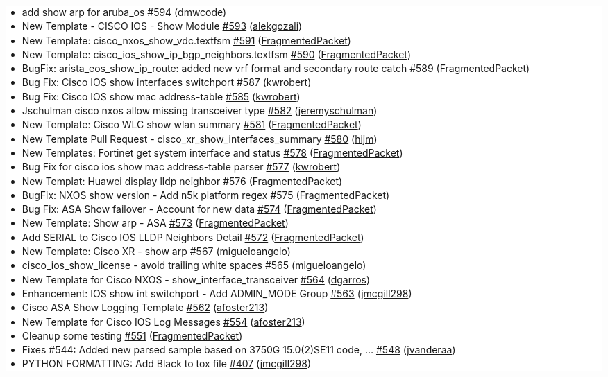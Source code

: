 - add show arp for aruba\_os [\#594](https://github.com/networktocode/ntc-templates/pull/594) ([dmwcode](https://github.com/dmwcode))
- New Template - CISCO IOS - Show Module [\#593](https://github.com/networktocode/ntc-templates/pull/593) ([alekgozali](https://github.com/alekgozali))
- New Template: cisco\_nxos\_show\_vdc.textfsm [\#591](https://github.com/networktocode/ntc-templates/pull/591) ([FragmentedPacket](https://github.com/FragmentedPacket))
- New Template: cisco\_ios\_show\_ip\_bgp\_neighbors.textfsm [\#590](https://github.com/networktocode/ntc-templates/pull/590) ([FragmentedPacket](https://github.com/FragmentedPacket))
- BugFix: arista\_eos\_show\_ip\_route: added new vrf format and secondary route catch [\#589](https://github.com/networktocode/ntc-templates/pull/589) ([FragmentedPacket](https://github.com/FragmentedPacket))
- Bug Fix: Cisco IOS show interfaces switchport [\#587](https://github.com/networktocode/ntc-templates/pull/587) ([kwrobert](https://github.com/kwrobert))
- Bug Fix: Cisco IOS show mac address-table [\#585](https://github.com/networktocode/ntc-templates/pull/585) ([kwrobert](https://github.com/kwrobert))
- Jschulman cisco nxos allow missing transceiver type [\#582](https://github.com/networktocode/ntc-templates/pull/582) ([jeremyschulman](https://github.com/jeremyschulman))
- New Template: Cisco WLC show wlan summary [\#581](https://github.com/networktocode/ntc-templates/pull/581) ([FragmentedPacket](https://github.com/FragmentedPacket))
- New Template Pull Request - cisco\_xr\_show\_interfaces\_summary [\#580](https://github.com/networktocode/ntc-templates/pull/580) ([hijm](https://github.com/hijm))
- New Templates: Fortinet get system interface and status [\#578](https://github.com/networktocode/ntc-templates/pull/578) ([FragmentedPacket](https://github.com/FragmentedPacket))
- Bug Fix for cisco ios show mac address-table parser [\#577](https://github.com/networktocode/ntc-templates/pull/577) ([kwrobert](https://github.com/kwrobert))
- New Templat: Huawei display lldp neighbor [\#576](https://github.com/networktocode/ntc-templates/pull/576) ([FragmentedPacket](https://github.com/FragmentedPacket))
- BugFix: NXOS show version - Add n5k platform regex [\#575](https://github.com/networktocode/ntc-templates/pull/575) ([FragmentedPacket](https://github.com/FragmentedPacket))
- Bug Fix: ASA Show failover - Account for new data [\#574](https://github.com/networktocode/ntc-templates/pull/574) ([FragmentedPacket](https://github.com/FragmentedPacket))
- New Template: Show arp - ASA [\#573](https://github.com/networktocode/ntc-templates/pull/573) ([FragmentedPacket](https://github.com/FragmentedPacket))
- Add SERIAL to Cisco IOS LLDP Neighbors Detail [\#572](https://github.com/networktocode/ntc-templates/pull/572) ([FragmentedPacket](https://github.com/FragmentedPacket))
- New Template: Cisco XR - show arp [\#567](https://github.com/networktocode/ntc-templates/pull/567) ([migueloangelo](https://github.com/migueloangelo))
- cisco\_ios\_show\_license - avoid trailing white spaces [\#565](https://github.com/networktocode/ntc-templates/pull/565) ([migueloangelo](https://github.com/migueloangelo))
- New Template for Cisco NXOS - show\_interface\_transceiver [\#564](https://github.com/networktocode/ntc-templates/pull/564) ([dgarros](https://github.com/dgarros))
- Enhancement: IOS show int switchport - Add ADMIN\_MODE Group [\#563](https://github.com/networktocode/ntc-templates/pull/563) ([jmcgill298](https://github.com/jmcgill298))
- Cisco ASA Show Logging Template [\#562](https://github.com/networktocode/ntc-templates/pull/562) ([afoster213](https://github.com/afoster213))
- New Template for Cisco IOS Log Messages [\#554](https://github.com/networktocode/ntc-templates/pull/554) ([afoster213](https://github.com/afoster213))
- Cleanup some testing [\#551](https://github.com/networktocode/ntc-templates/pull/551) ([FragmentedPacket](https://github.com/FragmentedPacket))
- Fixes \#544: Added new parsed sample based on 3750G 15.0\(2\)SE11 code, … [\#548](https://github.com/networktocode/ntc-templates/pull/548) ([jvanderaa](https://github.com/jvanderaa))
- PYTHON FORMATTING: Add Black to tox file [\#407](https://github.com/networktocode/ntc-templates/pull/407) ([jmcgill298](https://github.com/jmcgill298))
